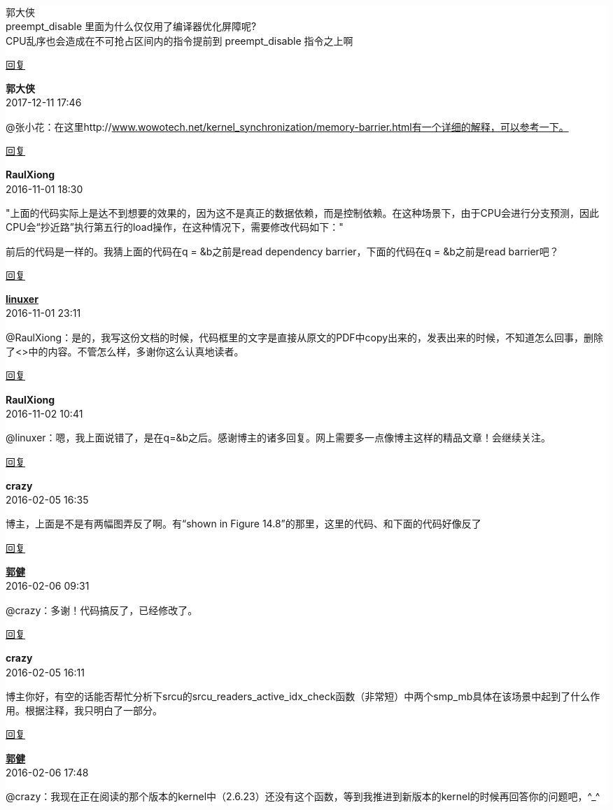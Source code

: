 郭大侠  
preempt_disable 里面为什么仅仅用了编译器优化屏障呢?  
CPU乱序也会造成在不可抢占区间内的指令提前到 preempt_disable 指令之上啊

[回复](http://www.wowotech.net/kernel_synchronization/perfbook-memory-barrier-2.html#comment-6338)

**郭大侠**  
2017-12-11 17:46

@张小花：在这里http://www.wowotech.net/kernel_synchronization/memory-barrier.html有一个详细的解释，可以参考一下。

[回复](http://www.wowotech.net/kernel_synchronization/perfbook-memory-barrier-2.html#comment-6339)

**RaulXiong**  
2016-11-01 18:30

"上面的代码实际上是达不到想要的效果的，因为这不是真正的数据依赖，而是控制依赖。在这种场景下，由于CPU会进行分支预测，因此CPU会“抄近路”执行第五行的load操作，在这种情况下，需要修改代码如下："  
  
前后的代码是一样的。我猜上面的代码在q = &b之前是read dependency barrier，下面的代码在q = &b之前是read barrier吧？

[回复](http://www.wowotech.net/kernel_synchronization/perfbook-memory-barrier-2.html#comment-4828)

**[linuxer](http://www.wowotech.net/)**  
2016-11-01 23:11

@RaulXiong：是的，我写这份文档的时候，代码框里的文字是直接从原文的PDF中copy出来的，发表出来的时候，不知道怎么回事，删除了<>中的内容。不管怎么样，多谢你这么认真地读者。

[回复](http://www.wowotech.net/kernel_synchronization/perfbook-memory-barrier-2.html#comment-4835)

**RaulXiong**  
2016-11-02 10:41

@linuxer：嗯，我上面说错了，是在q=&b之后。感谢博主的诸多回复。网上需要多一点像博主这样的精品文章！会继续关注。

[回复](http://www.wowotech.net/kernel_synchronization/perfbook-memory-barrier-2.html#comment-4837)

**crazy**  
2016-02-05 16:35

博主，上面是不是有两幅图弄反了啊。有“shown in Figure 14.8”的那里，这里的代码、和下面的代码好像反了

[回复](http://www.wowotech.net/kernel_synchronization/perfbook-memory-barrier-2.html#comment-3494)

**[郭健](http://www.wowotech.net/)**  
2016-02-06 09:31

@crazy：多谢！代码搞反了，已经修改了。

[回复](http://www.wowotech.net/kernel_synchronization/perfbook-memory-barrier-2.html#comment-3495)

**crazy**  
2016-02-05 16:11

博主你好，有空的话能否帮忙分析下srcu的srcu_readers_active_idx_check函数（非常短）中两个smp_mb具体在该场景中起到了什么作用。根据注释，我只明白了一部分。

[回复](http://www.wowotech.net/kernel_synchronization/perfbook-memory-barrier-2.html#comment-3493)

**[郭健](http://www.wowotech.net/)**  
2016-02-06 17:48

@crazy：我现在正在阅读的那个版本的kernel中（2.6.23）还没有这个函数，等到我推进到新版本的kernel的时候再回答你的问题吧，^_^
